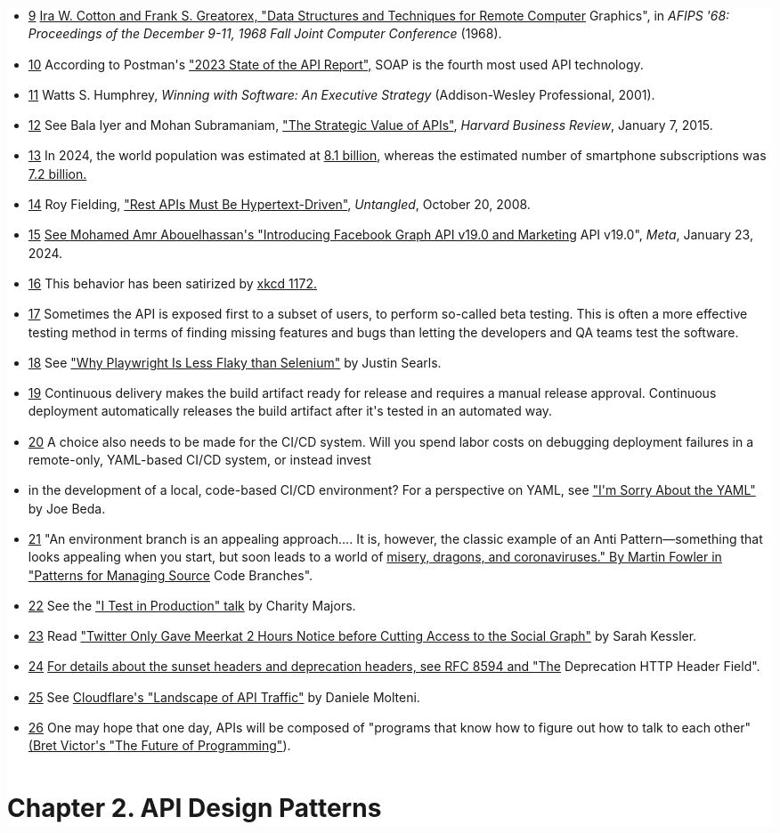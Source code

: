 - <span id="page-83-5"></span>[9](#page-45-1) [Ira W. Cotton and Frank S. Greatorex, "Data Structures and Techniques for Remote Computer](https://oreil.ly/k4fek) Graphics", in *AFIPS '68: Proceedings of the December 9-11, 1968 Fall Joint Computer Conference* (1968).
- <span id="page-83-6"></span>[10](#page-46-1) According to Postman's ["2023 State of the API Report",](https://oreil.ly/knMeq) SOAP is the fourth most used API technology.
- <span id="page-83-7"></span>[11](#page-48-0) Watts S. Humphrey, *Winning with Software: An Executive Strategy* (Addison-Wesley Professional, 2001).
- <span id="page-83-8"></span>[12](#page-48-1) See Bala Iyer and Mohan Subramaniam, ["The Strategic Value of APIs"](https://oreil.ly/k3KXU), *Harvard Business Review*, January 7, 2015.
- <span id="page-83-9"></span>[13](#page-48-2) In 2024, the world population was estimated at [8.1 billion](https://oreil.ly/FBvVV), whereas the estimated number of smartphone subscriptions was [7.2 billion.](https://oreil.ly/EHMBT)
- <span id="page-83-10"></span>[14](#page-50-0) Roy Fielding, ["Rest APIs Must Be Hypertext-Driven"](https://oreil.ly/NJLH1), *Untangled*, October 20, 2008.
- <span id="page-83-11"></span>[15](#page-57-0) [See Mohamed Amr Abouelhassan's "Introducing Facebook Graph API v19.0 and Marketing](https://oreil.ly/YOxWt) API v19.0", *Meta*, January 23, 2024.
- <span id="page-83-12"></span>[16](#page-64-0) This behavior has been satirized by [xkcd 1172.](https://xkcd.com/1172)
- <span id="page-83-13"></span>[17](#page-65-0) Sometimes the API is exposed first to a subset of users, to perform so-called beta testing. This is often a more effective testing method in terms of finding missing features and bugs than letting the developers and QA teams test the software.
- <span id="page-83-14"></span>[18](#page-68-0) See ["Why Playwright Is Less Flaky than Selenium"](https://oreil.ly/UF0sj) by Justin Searls.
- <span id="page-83-15"></span>[19](#page-71-1) Continuous delivery makes the build artifact ready for release and requires a manual release approval. Continuous deployment automatically releases the build artifact after it's tested in an automated way.
- <span id="page-83-16"></span>[20](#page-74-0) A choice also needs to be made for the CI/CD system. Will you spend labor costs on debugging deployment failures in a remote-only, YAML-based CI/CD system, or instead invest

- in the development of a local, code-based CI/CD environment? For a perspective on YAML, see ["I'm Sorry About the YAML"](https://oreil.ly/q0J3t) by Joe Beda.
- <span id="page-84-0"></span>[21](#page-75-0) "An environment branch is an appealing approach…. It is, however, the classic example of an Anti Pattern—something that looks appealing when you start, but soon leads to a world of [misery, dragons, and coronaviruses." By Martin Fowler in "Patterns for Managing Source](https://oreil.ly/SpuOp) Code Branches".
- <span id="page-84-1"></span>[22](#page-75-1) See the ["I Test in Production" talk](https://oreil.ly/3kuby) by Charity Majors.
- <span id="page-84-2"></span>[23](#page-78-0) Read ["Twitter Only Gave Meerkat 2 Hours Notice before Cutting Access to the Social Graph"](https://oreil.ly/ATBvS) by Sarah Kessler.
- <span id="page-84-3"></span>[24](#page-79-3) [For details about the sunset headers and deprecation headers, see RFC 8594 and "The](https://oreil.ly/Z35cR) Deprecation HTTP Header Field".
- <span id="page-84-4"></span>[25](#page-81-0) See [Cloudflare's "Landscape of API Traffic"](https://oreil.ly/PTWww) by Daniele Molteni.
- <span id="page-84-5"></span>[26](#page-81-1) One may hope that one day, APIs will be composed of "programs that know how to figure out how to talk to each other" [\(Bret Victor's "The Future of Programming"](https://oreil.ly/qOIjv)).

# <span id="page-85-0"></span>**Chapter 2. API Design Patterns**
